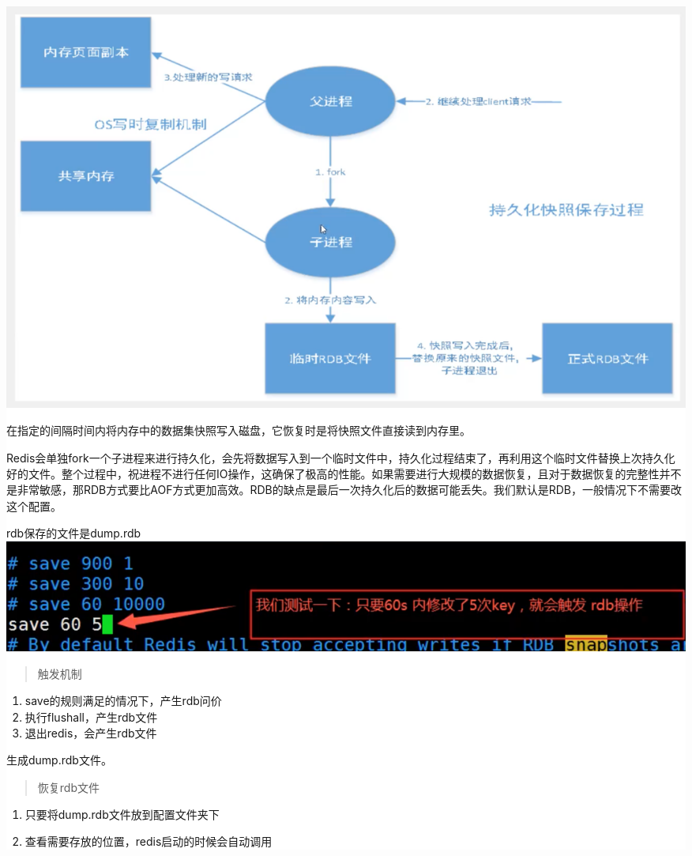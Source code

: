 ![image-20210301113020952](snaps/rdb_image.png)

在指定的间隔时间内将内存中的数据集快照写入磁盘，它恢复时是将快照文件直接读到内存里。

Redis会单独fork一个子进程来进行持久化，会先将数据写入到一个临时文件中，持久化过程结束了，再利用这个临时文件替换上次持久化好的文件。整个过程中，祝进程不进行任何IO操作，这确保了极高的性能。如果需要进行大规模的数据恢复，且对于数据恢复的完整性并不是非常敏感，那RDB方式要比AOF方式更加高效。RDB的缺点是最后一次持久化后的数据可能丢失。我们默认是RDB，一般情况下不需要改这个配置。

rdb保存的文件是dump.rdb ![image-20210301111942114](snaps/rdb.png)

> 触发机制

1. save的规则满足的情况下，产生rdb问价
2. 执行flushall，产生rdb文件
3. 退出redis，会产生rdb文件

生成dump.rdb文件。

> 恢复rdb文件

1. 只要将dump.rdb文件放到配置文件夹下

2. 查看需要存放的位置，redis启动的时候会自动调用
